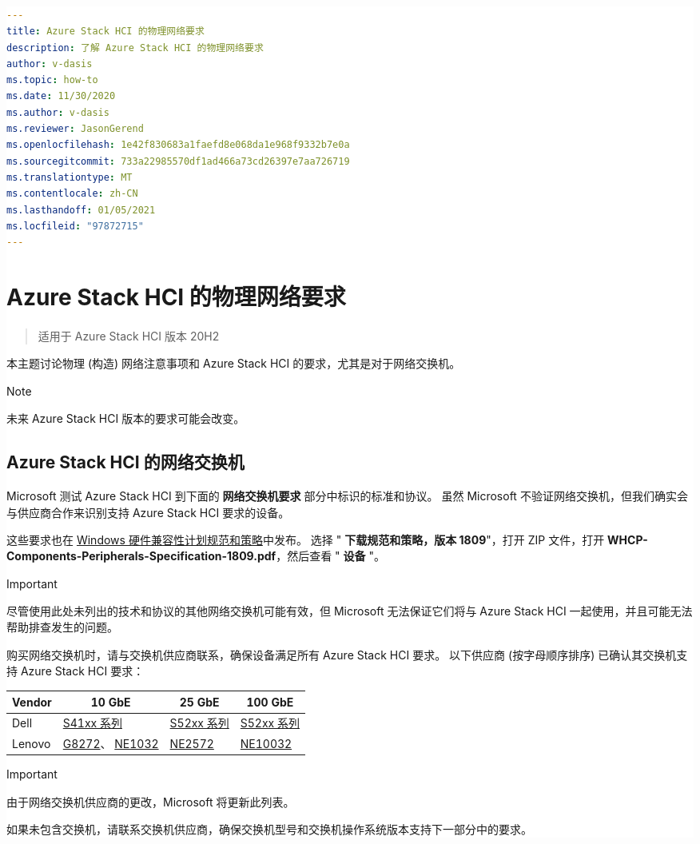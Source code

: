```yaml
---
title: Azure Stack HCI 的物理网络要求
description: 了解 Azure Stack HCI 的物理网络要求
author: v-dasis
ms.topic: how-to
ms.date: 11/30/2020
ms.author: v-dasis
ms.reviewer: JasonGerend
ms.openlocfilehash: 1e42f830683a1faefd8e068da1e968f9332b7e0a
ms.sourcegitcommit: 733a22985570df1ad466a73cd26397e7aa726719
ms.translationtype: MT
ms.contentlocale: zh-CN
ms.lasthandoff: 01/05/2021
ms.locfileid: "97872715"
---
```

# <a name="physical-network-requirements-for-azure-stack-hci"></a>Azure Stack HCI 的物理网络要求

> 适用于 Azure Stack HCI 版本 20H2

本主题讨论物理 (构造) 网络注意事项和 Azure Stack HCI 的要求，尤其是对于网络交换机。

> [!NOTE]
> 未来 Azure Stack HCI 版本的要求可能会改变。

## <a name="network-switches-for-azure-stack-hci"></a>Azure Stack HCI 的网络交换机

Microsoft 测试 Azure Stack HCI 到下面的 **网络交换机要求** 部分中标识的标准和协议。 虽然 Microsoft 不验证网络交换机，但我们确实会与供应商合作来识别支持 Azure Stack HCI 要求的设备。

这些要求也在 [Windows 硬件兼容性计划规范和策略](https://docs.microsoft.com/windows-hardware/design/compatibility/whcp-specifications-policies)中发布。  选择 " **下载规范和策略，版本 1809**"，打开 ZIP 文件，打开 **WHCP-Components-Peripherals-Specification-1809.pdf**，然后查看 " **设备** "。

> [!IMPORTANT]
> 尽管使用此处未列出的技术和协议的其他网络交换机可能有效，但 Microsoft 无法保证它们将与 Azure Stack HCI 一起使用，并且可能无法帮助排查发生的问题。

购买网络交换机时，请与交换机供应商联系，确保设备满足所有 Azure Stack HCI 要求。 以下供应商 (按字母顺序排序) 已确认其交换机支持 Azure Stack HCI 要求：

|Vendor|10 GbE|25 GbE|100 GbE|
|-----|-----|-----|-----|
|Dell|[S41xx 系列](https://www.dell.com/learn/us/en/45/shared-content~data-sheets~en/documents~dell-emc-networking-s4100-series-spec-sheet.pdf)|[S52xx 系列](https://www.delltechnologies.com/resources/en-us/asset/data-sheets/products/networking/dell_emc_networking-s5200_on_spec_sheet.pdf)|[S52xx 系列](https://www.delltechnologies.com/resources/en-us/asset/data-sheets/products/networking/dell_emc_networking-s5200_on_spec_sheet.pdf)|
|Lenovo|[G8272](https://lenovopress.com/tips1267-lenovo-rackswitch-g8272)、 [NE1032](https://lenovopress.com/lp0605-thinksystem-ne1032-rackswitch)|[NE2572](https://lenovopress.com/lp0608-lenovo-thinksystem-ne2572-rackswitch) |[NE10032](https://lenovopress.com/lp0609-lenovo-thinksystem-ne10032-rackswitch) |

> [!IMPORTANT]
> 由于网络交换机供应商的更改，Microsoft 将更新此列表。

如果未包含交换机，请联系交换机供应商，确保交换机型号和交换机操作系统版本支持下一部分中的要求。
